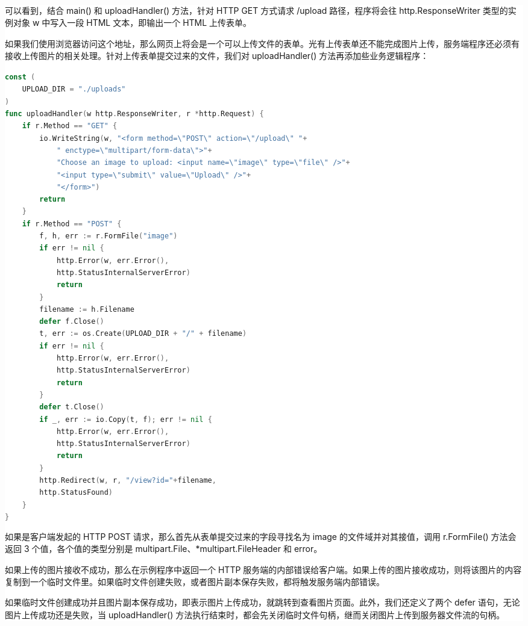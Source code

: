 可以看到，结合 main() 和 uploadHandler() 方法，针对 HTTP GET 方式请求 /upload 路径，程序将会往 http.ResponseWriter 类型的实例对象 w 中写入一段 HTML 文本，即输出一个 HTML 上传表单。

如果我们使用浏览器访问这个地址，那么网页上将会是一个可以上传文件的表单。光有上传表单还不能完成图片上传，服务端程序还必须有接收上传图片的相关处理。针对上传表单提交过来的文件，我们对 uploadHandler() 方法再添加些业务逻辑程序：

```go
const (
    UPLOAD_DIR = "./uploads"
)
func uploadHandler(w http.ResponseWriter, r *http.Request) {
    if r.Method == "GET" {
        io.WriteString(w, "<form method=\"POST\" action=\"/upload\" "+
            " enctype=\"multipart/form-data\">"+
            "Choose an image to upload: <input name=\"image\" type=\"file\" />"+
            "<input type=\"submit\" value=\"Upload\" />"+
            "</form>")
        return
    }
    if r.Method == "POST" {
        f, h, err := r.FormFile("image")
        if err != nil {
            http.Error(w, err.Error(),
            http.StatusInternalServerError)
            return
        }
        filename := h.Filename
        defer f.Close()
        t, err := os.Create(UPLOAD_DIR + "/" + filename)
        if err != nil {
            http.Error(w, err.Error(),
            http.StatusInternalServerError)
            return
        }
        defer t.Close()
        if _, err := io.Copy(t, f); err != nil {
            http.Error(w, err.Error(),
            http.StatusInternalServerError)
            return
        }
        http.Redirect(w, r, "/view?id="+filename,
        http.StatusFound)
    }
}
```

如果是客户端发起的 HTTP POST 请求，那么首先从表单提交过来的字段寻找名为 image 的文件域并对其接值，调用 r.FormFile() 方法会返回 3 个值，各个值的类型分别是 multipart.File、\*multipart.FileHeader 和 error。

如果上传的图片接收不成功，那么在示例程序中返回一个 HTTP 服务端的内部错误给客户端。如果上传的图片接收成功，则将该图片的内容复制到一个临时文件里。如果临时文件创建失败，或者图片副本保存失败，都将触发服务端内部错误。

如果临时文件创建成功并且图片副本保存成功，即表示图片上传成功，就跳转到查看图片页面。此外，我们还定义了两个 defer 语句，无论图片上传成功还是失败，当 uploadHandler() 方法执行结束时，都会先关闭临时文件句柄，继而关闭图片上传到服务器文件流的句柄。
